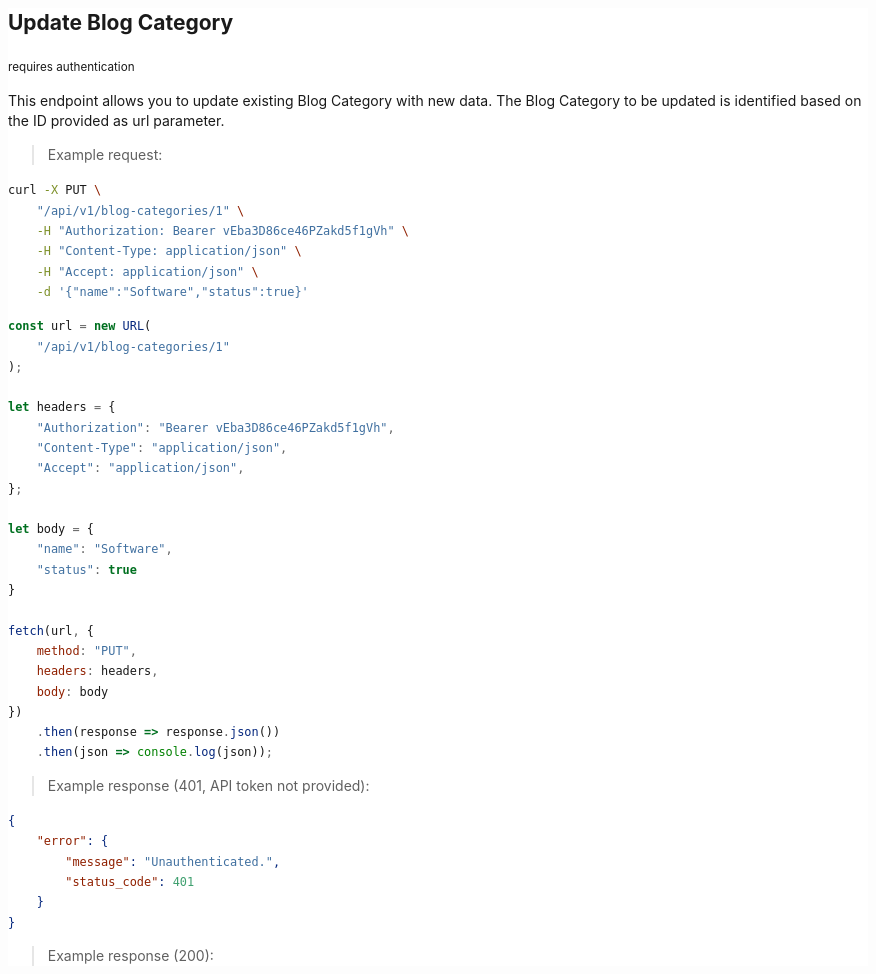 

## Update Blog Category

<small class="badge badge-darkred">requires authentication</small>

This endpoint allows you to update existing Blog Category with new data.
The Blog Category to be updated is identified based on the ID provided as url parameter.

> Example request:

```bash
curl -X PUT \
    "/api/v1/blog-categories/1" \
    -H "Authorization: Bearer vEba3D86ce46PZakd5f1gVh" \
    -H "Content-Type: application/json" \
    -H "Accept: application/json" \
    -d '{"name":"Software","status":true}'

```

```javascript
const url = new URL(
    "/api/v1/blog-categories/1"
);

let headers = {
    "Authorization": "Bearer vEba3D86ce46PZakd5f1gVh",
    "Content-Type": "application/json",
    "Accept": "application/json",
};

let body = {
    "name": "Software",
    "status": true
}

fetch(url, {
    method: "PUT",
    headers: headers,
    body: body
})
    .then(response => response.json())
    .then(json => console.log(json));
```


> Example response (401, API token not provided):

```json
{
    "error": {
        "message": "Unauthenticated.",
        "status_code": 401
    }
}
```
> Example response (200):
